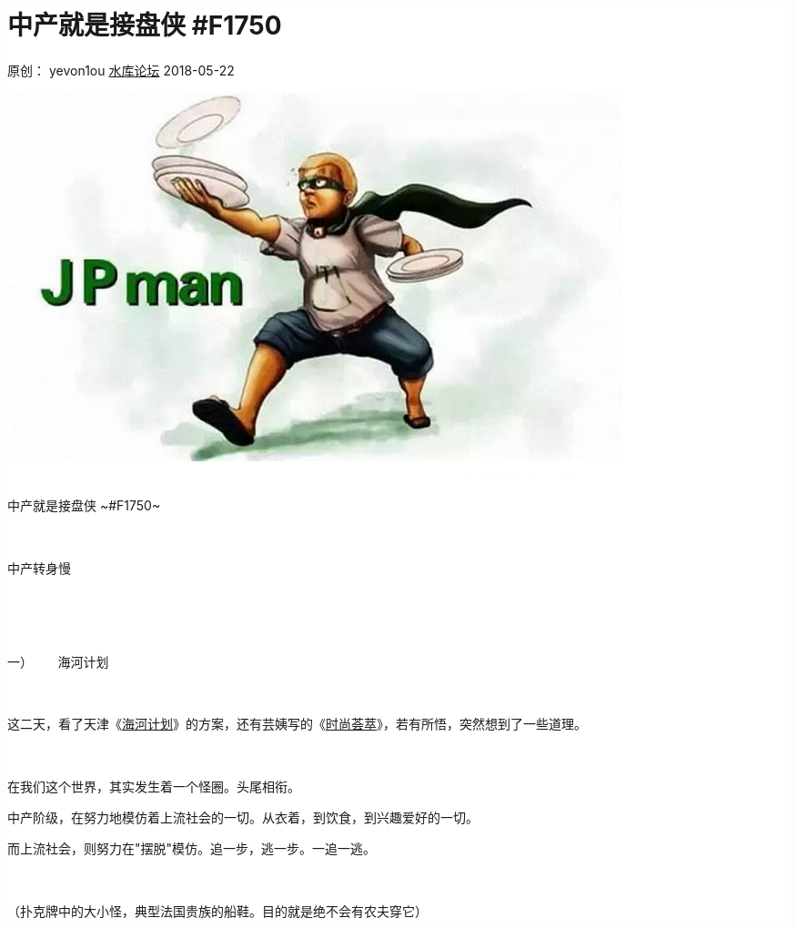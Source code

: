 # 中产就是接盘侠 \#F1750

原创： yevon1ou [水库论坛](/) 2018-05-22

![](../img/F1750/media/image1.png)


中产就是接盘侠 ~\#F1750~

 

中产转身慢

 

 

一）       海河计划

 

这二天，看了天津《[海河计划](http://mp.weixin.qq.com/s?__biz=MzAxNTMxMTc0MA==&mid=2651017719&idx=1&sn=589a8b25d7b3363aec9973ded5cbf382&chksm=807207e4b7058ef29bf81a8f5c52fe31a8b453af2cf5810f58127c4cded458a4639085b38124&scene=21#wechat_redirect)》的方案，还有芸姨写的《[时尚荟萃](http://mp.weixin.qq.com/s?__biz=MzAxNTMxMTc0MA==&mid=2651017633&idx=1&sn=899fed3972d4221125d8f6191da7773b&chksm=807207b2b7058ea48722c4c30058507668dd233e013b92f45657c972e72a2f82ce3bfc23b6bc&scene=21#wechat_redirect)》，若有所悟，突然想到了一些道理。

 

在我们这个世界，其实发生着一个怪圈。头尾相衔。

中产阶级，在努力地模仿着上流社会的一切。从衣着，到饮食，到兴趣爱好的一切。

而上流社会，则努力在"摆脱"模仿。追一步，逃一步。一追一逃。

 

（扑克牌中的大小怪，典型法国贵族的船鞋。目的就是绝不会有农夫穿它）
